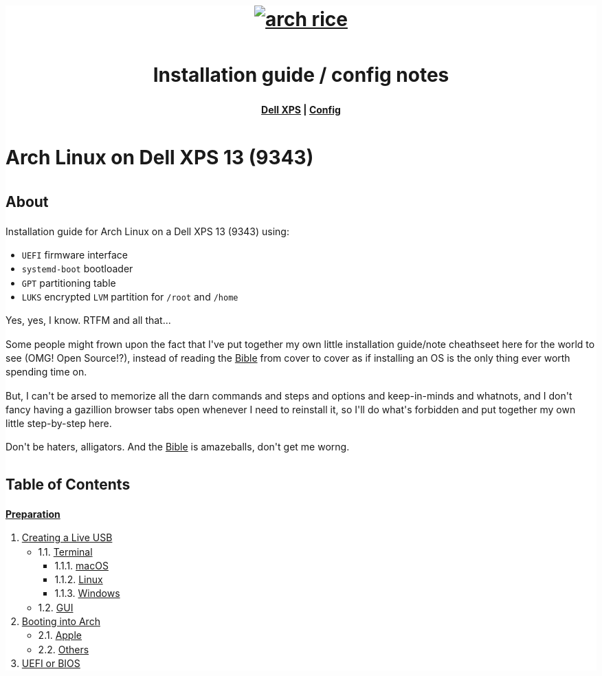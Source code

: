 <h1 align="center">
	<a href="https://github.com/fehawen/arch-guide">
		<img alt="arch rice" src="https://user-images.githubusercontent.com/36552788/59663744-f6f3fc00-91af-11e9-9386-bd18df3ae57a.png" width="400">
	</a>
	<br>
	<br>
	Installation guide / config notes
</h1>

<div align="center">
	<h4>
		<a href="./docs/DellXPS.md">Dell XPS</a> |
		<a href="./docs/Config.md">Config</a>
	</h4>
</div>


# Arch Linux on Dell XPS 13 (9343)

## About

Installation guide for Arch Linux on a Dell XPS 13 (9343) using:

* `UEFI` firmware interface
* `systemd-boot` bootloader
* `GPT` partitioning table
* `LUKS` encrypted `LVM` partition for `/root` and `/home`

Yes, yes, I know. RTFM and all that...

Some people might frown upon the fact that I've put together my own little installation guide/note cheathseet here for the world to see (OMG! Open Source!?), instead of reading the [Bible](https://wiki.archlinux.org) from cover to cover as if installing an OS is the only thing ever worth spending time on.

But, I can't be arsed to memorize all the darn commands and steps and options and keep-in-minds and whatnots, and I don't fancy having a gazillion browser tabs open whenever I need to reinstall it, so I'll do what's forbidden and put together my own little step-by-step here.

Don't be haters, alligators. And the [Bible](https://wiki.archlinux.org) is amazeballs, don't get me worng.

## Table of Contents

[**Preparation**](https://github.com/fehawen/arch-guide#preparation)

1. [Creating a Live USB](https://github.com/fehawen/arch-guide#1-creating-a-live-usb)
	* 1.1. [Terminal](https://github.com/fehawen/arch-guide#11-terminal)
		* 1.1.1. [macOS](https://github.com/fehawen/arch-guide#111-macos)
		* 1.1.2. [Linux](https://github.com/fehawen/arch-guide#112-linux)
		* 1.1.3. [Windows](https://github.com/fehawen/arch-guide#113-windows)
	* 1.2. [GUI](https://github.com/fehawen/arch-guide#12-GUI)
2. [Booting into Arch](https://github.com/fehawen/arch-guide#2-booting-into-arch)
	* 2.1. [Apple](https://github.com/fehawen/arch-guide#21-apple)
	* 2.2. [Others](https://github.com/fehawen/arch-guide#22-others)
3. [UEFI or BIOS](https://github.com/fehawen/arch-guide#3-uefi-or-bios)
